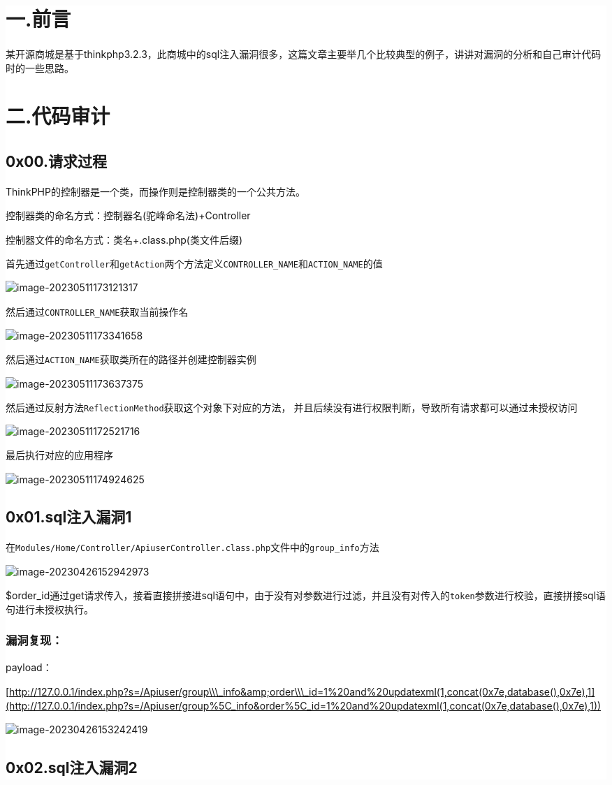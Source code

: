 一.前言
====

某开源商城是基于thinkphp3.2.3，此商城中的sql注入漏洞很多，这篇文章主要举几个比较典型的例子，讲讲对漏洞的分析和自己审计代码时的一些思路。

二.代码审计
======

0x00.请求过程
---------

ThinkPHP的控制器是一个类，而操作则是控制器类的一个公共方法。

控制器类的命名方式：控制器名(驼峰命名法)+Controller

控制器文件的命名方式：类名+.class.php(类文件后缀)

首先通过`getController`和`getAction`两个方法定义`CONTROLLER_NAME`和`ACTION_NAME`的值

![image-20230511173121317](https://shs3.b.qianxin.com/butian_public/f438736be943a0a422ee43a9ddbab8858bee64656ad80.jpg)

然后通过`CONTROLLER_NAME`获取当前操作名

![image-20230511173341658](https://shs3.b.qianxin.com/butian_public/f88462926082db6c81fbb7b3938b496d62e0e7c1c0549.jpg)

然后通过`ACTION_NAME`获取类所在的路径并创建控制器实例

![image-20230511173637375](https://shs3.b.qianxin.com/butian_public/f7837952271d2cbd0b49383510f503bf8fa6de03bf4ce.jpg)

然后通过反射方法`ReflectionMethod`获取这个对象下对应的方法， 并且后续没有进行权限判断，导致所有请求都可以通过未授权访问

![image-20230511172521716](https://shs3.b.qianxin.com/butian_public/f214473192952391138361640c787679d57bf70a6d951.jpg)

最后执行对应的应用程序

![image-20230511174924625](https://shs3.b.qianxin.com/butian_public/f5183395c0075ea010e3c31f5e1141c9d974903b4ef6f.jpg)

0x01.sql注入漏洞1
-------------

在`Modules/Home/Controller/ApiuserController.class.php`文件中的`group_info`方法

![image-20230426152942973](https://shs3.b.qianxin.com/butian_public/f2430952443142e82b085ff94e39448a2206f9563a77c.jpg)

$order\_id通过get请求传入，接着直接拼接进sql语句中，由于没有对参数进行过滤，并且没有对传入的`token`参数进行校验，直接拼接sql语句进行未授权执行。

### 漏洞复现：

payload：

[http://127.0.0.1/index.php?s=/Apiuser/group\\\_info&amp;order\\\_id=1%20and%20updatexml(1,concat(0x7e,database(),0x7e),1](http://127.0.0.1/index.php?s=/Apiuser/group%5C_info&order%5C_id=1%20and%20updatexml(1,concat(0x7e,database(),0x7e),1))

![image-20230426153242419](https://shs3.b.qianxin.com/butian_public/f887423c30196020216bddec4218994ad4759b5f19e25.jpg)

0x02.sql注入漏洞2
-------------
